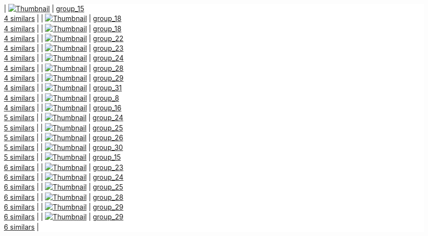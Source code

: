 | <a href='groups_samples/4_group_15_https-biblio.ville.granby.qc.ca-443.png' target='_blank'><img src='groups_samples/thumbnails/4_group_15_https-biblio.ville.granby.qc.ca-443.png' alt='Thumbnail' /></a> | <a href='grouped/4_group_15' target='_blank'>group_15<br>4 similars</a> |
| <a href='groups_samples/4_group_18_http-biblio.granby.ca-80.png' target='_blank'><img src='groups_samples/thumbnails/4_group_18_http-biblio.granby.ca-80.png' alt='Thumbnail' /></a> | <a href='grouped/4_group_18' target='_blank'>group_18<br>4 similars</a> |
| <a href='groups_samples/4_group_18_http-granbymultisports.com-80.png' target='_blank'><img src='groups_samples/thumbnails/4_group_18_http-granbymultisports.com-80.png' alt='Thumbnail' /></a> | <a href='grouped/4_group_18' target='_blank'>group_18<br>4 similars</a> |
| <a href='groups_samples/4_group_22_http-www.couleursurbaines.ca-80.png' target='_blank'><img src='groups_samples/thumbnails/4_group_22_http-www.couleursurbaines.ca-80.png' alt='Thumbnail' /></a> | <a href='grouped/4_group_22' target='_blank'>group_22<br>4 similars</a> |
| <a href='groups_samples/4_group_23_http-www.couleursurbaines.ca-80.png' target='_blank'><img src='groups_samples/thumbnails/4_group_23_http-www.couleursurbaines.ca-80.png' alt='Thumbnail' /></a> | <a href='grouped/4_group_23' target='_blank'>group_23<br>4 similars</a> |
| <a href='groups_samples/4_group_24_http-www.couleursurbaines.ca-80.png' target='_blank'><img src='groups_samples/thumbnails/4_group_24_http-www.couleursurbaines.ca-80.png' alt='Thumbnail' /></a> | <a href='grouped/4_group_24' target='_blank'>group_24<br>4 similars</a> |
| <a href='groups_samples/4_group_28_http-www.vccgranby.org-80.png' target='_blank'><img src='groups_samples/thumbnails/4_group_28_http-www.vccgranby.org-80.png' alt='Thumbnail' /></a> | <a href='grouped/4_group_28' target='_blank'>group_28<br>4 similars</a> |
| <a href='groups_samples/4_group_29_http-www.biblio.granby.ca-80.png' target='_blank'><img src='groups_samples/thumbnails/4_group_29_http-www.biblio.granby.ca-80.png' alt='Thumbnail' /></a> | <a href='grouped/4_group_29' target='_blank'>group_29<br>4 similars</a> |
| <a href='groups_samples/4_group_31_http-www.biblio.granby.ca-80.png' target='_blank'><img src='groups_samples/thumbnails/4_group_31_http-www.biblio.granby.ca-80.png' alt='Thumbnail' /></a> | <a href='grouped/4_group_31' target='_blank'>group_31<br>4 similars</a> |
| <a href='groups_samples/4_group_8_http-ville.granby.qc.ca-80.png' target='_blank'><img src='groups_samples/thumbnails/4_group_8_http-ville.granby.qc.ca-80.png' alt='Thumbnail' /></a> | <a href='grouped/4_group_8' target='_blank'>group_8<br>4 similars</a> |
| <a href='groups_samples/5_group_16_https-carte.granby.ca-443.png' target='_blank'><img src='groups_samples/thumbnails/5_group_16_https-carte.granby.ca-443.png' alt='Thumbnail' /></a> | <a href='grouped/5_group_16' target='_blank'>group_16<br>5 similars</a> |
| <a href='groups_samples/5_group_24_http-jagranby.com-80.png' target='_blank'><img src='groups_samples/thumbnails/5_group_24_http-jagranby.com-80.png' alt='Thumbnail' /></a> | <a href='grouped/5_group_24' target='_blank'>group_24<br>5 similars</a> |
| <a href='groups_samples/5_group_25_http-jagranby.com-80.png' target='_blank'><img src='groups_samples/thumbnails/5_group_25_http-jagranby.com-80.png' alt='Thumbnail' /></a> | <a href='grouped/5_group_25' target='_blank'>group_25<br>5 similars</a> |
| <a href='groups_samples/5_group_26_http-jagranby.com-80.png' target='_blank'><img src='groups_samples/thumbnails/5_group_26_http-jagranby.com-80.png' alt='Thumbnail' /></a> | <a href='grouped/5_group_26' target='_blank'>group_26<br>5 similars</a> |
| <a href='groups_samples/5_group_30_http-www.biblio.granby.ca-80.png' target='_blank'><img src='groups_samples/thumbnails/5_group_30_http-www.biblio.granby.ca-80.png' alt='Thumbnail' /></a> | <a href='grouped/5_group_30' target='_blank'>group_30<br>5 similars</a> |
| <a href='groups_samples/6_group_15_https-biblio.ville.granby.qc.ca-443.png' target='_blank'><img src='groups_samples/thumbnails/6_group_15_https-biblio.ville.granby.qc.ca-443.png' alt='Thumbnail' /></a> | <a href='grouped/6_group_15' target='_blank'>group_15<br>6 similars</a> |
| <a href='groups_samples/6_group_23_http-s27-62.ville.granby.qc.ca-80.png' target='_blank'><img src='groups_samples/thumbnails/6_group_23_http-s27-62.ville.granby.qc.ca-80.png' alt='Thumbnail' /></a> | <a href='grouped/6_group_23' target='_blank'>group_23<br>6 similars</a> |
| <a href='groups_samples/6_group_24_http-s27-62.ville.granby.qc.ca-80.png' target='_blank'><img src='groups_samples/thumbnails/6_group_24_http-s27-62.ville.granby.qc.ca-80.png' alt='Thumbnail' /></a> | <a href='grouped/6_group_24' target='_blank'>group_24<br>6 similars</a> |
| <a href='groups_samples/6_group_25_http-s27-62.ville.granby.qc.ca-80.png' target='_blank'><img src='groups_samples/thumbnails/6_group_25_http-s27-62.ville.granby.qc.ca-80.png' alt='Thumbnail' /></a> | <a href='grouped/6_group_25' target='_blank'>group_25<br>6 similars</a> |
| <a href='groups_samples/6_group_28_http-s27-42.ville.granby.qc.ca-80.png' target='_blank'><img src='groups_samples/thumbnails/6_group_28_http-s27-42.ville.granby.qc.ca-80.png' alt='Thumbnail' /></a> | <a href='grouped/6_group_28' target='_blank'>group_28<br>6 similars</a> |
| <a href='groups_samples/6_group_29_http-cloud.mail.palace.qc.ca-80.png' target='_blank'><img src='groups_samples/thumbnails/6_group_29_http-cloud.mail.palace.qc.ca-80.png' alt='Thumbnail' /></a> | <a href='grouped/6_group_29' target='_blank'>group_29<br>6 similars</a> |
| <a href='groups_samples/6_group_29_http-s27-42.ville.granby.qc.ca-80.png' target='_blank'><img src='groups_samples/thumbnails/6_group_29_http-s27-42.ville.granby.qc.ca-80.png' alt='Thumbnail' /></a> | <a href='grouped/6_group_29' target='_blank'>group_29<br>6 similars</a> |